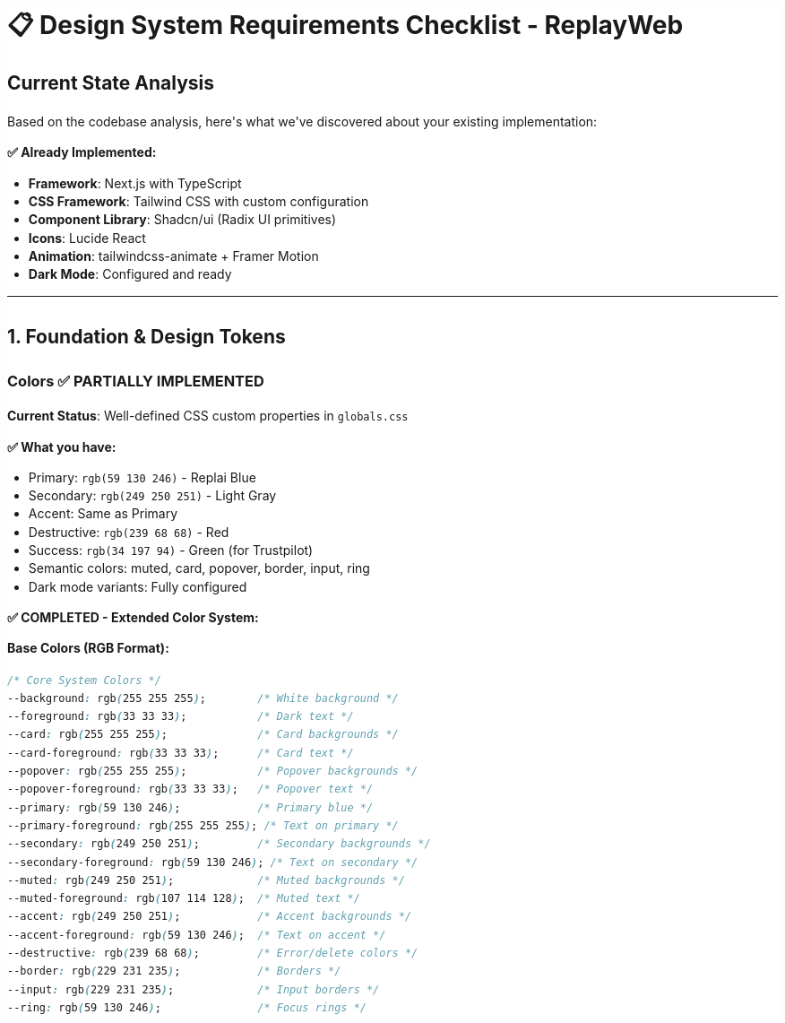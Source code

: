# 📋 Design System Requirements Checklist - ReplayWeb

## Current State Analysis

Based on the codebase analysis, here's what we've discovered about your existing implementation:

**✅ Already Implemented:**
- **Framework**: Next.js with TypeScript
- **CSS Framework**: Tailwind CSS with custom configuration
- **Component Library**: Shadcn/ui (Radix UI primitives)
- **Icons**: Lucide React
- **Animation**: tailwindcss-animate + Framer Motion
- **Dark Mode**: Configured and ready

---

## 1. Foundation & Design Tokens

### Colors ✅ **PARTIALLY IMPLEMENTED**
**Current Status**: Well-defined CSS custom properties in `globals.css`

**✅ What you have:**
- Primary: `rgb(59 130 246)` - Replai Blue
- Secondary: `rgb(249 250 251)` - Light Gray  
- Accent: Same as Primary
- Destructive: `rgb(239 68 68)` - Red
- Success: `rgb(34 197 94)` - Green (for Trustpilot)
- Semantic colors: muted, card, popover, border, input, ring
- Dark mode variants: Fully configured

**✅ COMPLETED - Extended Color System:**

**Base Colors (RGB Format):**
```css
/* Core System Colors */
--background: rgb(255 255 255);        /* White background */
--foreground: rgb(33 33 33);           /* Dark text */
--card: rgb(255 255 255);              /* Card backgrounds */
--card-foreground: rgb(33 33 33);      /* Card text */
--popover: rgb(255 255 255);           /* Popover backgrounds */
--popover-foreground: rgb(33 33 33);   /* Popover text */
--primary: rgb(59 130 246);            /* Primary blue */
--primary-foreground: rgb(255 255 255); /* Text on primary */
--secondary: rgb(249 250 251);         /* Secondary backgrounds */
--secondary-foreground: rgb(59 130 246); /* Text on secondary */
--muted: rgb(249 250 251);             /* Muted backgrounds */
--muted-foreground: rgb(107 114 128);  /* Muted text */
--accent: rgb(249 250 251);            /* Accent backgrounds */
--accent-foreground: rgb(59 130 246);  /* Text on accent */
--destructive: rgb(239 68 68);         /* Error/delete colors */
--border: rgb(229 231 235);            /* Borders */
--input: rgb(229 231 235);             /* Input borders */
--ring: rgb(59 130 246);               /* Focus rings */
```
